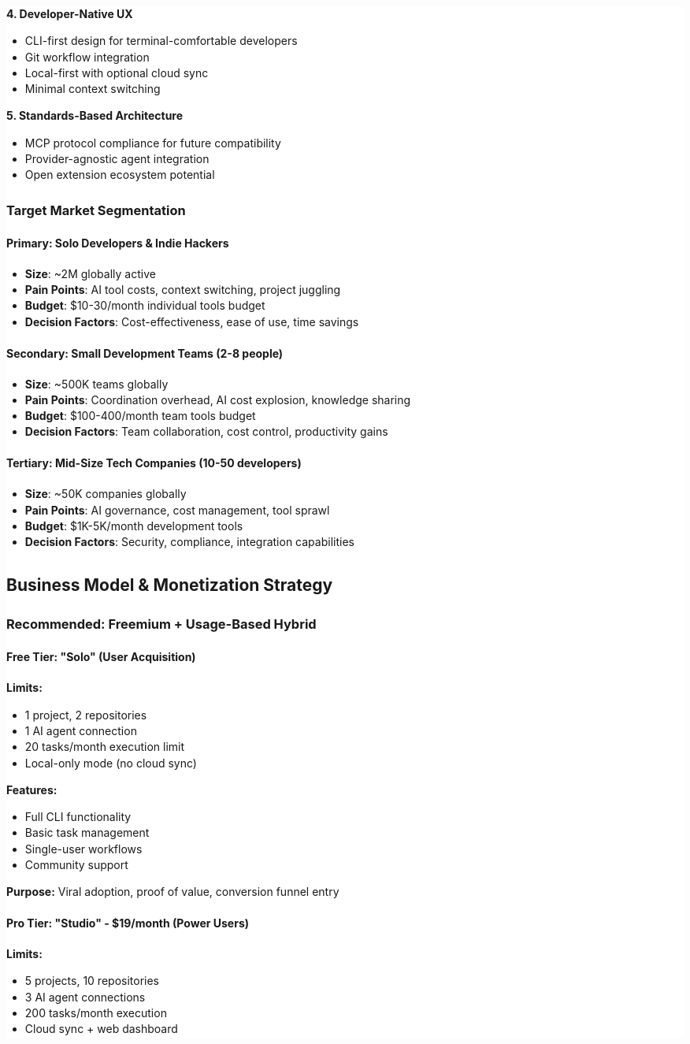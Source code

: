 **4. Developer-Native UX**
- CLI-first design for terminal-comfortable developers
- Git workflow integration
- Local-first with optional cloud sync
- Minimal context switching

**5. Standards-Based Architecture**
- MCP protocol compliance for future compatibility
- Provider-agnostic agent integration
- Open extension ecosystem potential

### Target Market Segmentation

#### Primary: Solo Developers & Indie Hackers
- **Size**: ~2M globally active
- **Pain Points**: AI tool costs, context switching, project juggling
- **Budget**: $10-30/month individual tools budget
- **Decision Factors**: Cost-effectiveness, ease of use, time savings

#### Secondary: Small Development Teams (2-8 people)
- **Size**: ~500K teams globally  
- **Pain Points**: Coordination overhead, AI cost explosion, knowledge sharing
- **Budget**: $100-400/month team tools budget
- **Decision Factors**: Team collaboration, cost control, productivity gains

#### Tertiary: Mid-Size Tech Companies (10-50 developers)  
- **Size**: ~50K companies globally
- **Pain Points**: AI governance, cost management, tool sprawl
- **Budget**: $1K-5K/month development tools
- **Decision Factors**: Security, compliance, integration capabilities

## Business Model & Monetization Strategy

### Recommended: Freemium + Usage-Based Hybrid

#### Free Tier: "Solo" (User Acquisition)
**Limits:**
- 1 project, 2 repositories
- 1 AI agent connection
- 20 tasks/month execution limit
- Local-only mode (no cloud sync)

**Features:**
- Full CLI functionality
- Basic task management
- Single-user workflows
- Community support

**Purpose:** Viral adoption, proof of value, conversion funnel entry

#### Pro Tier: "Studio" - $19/month (Power Users)
**Limits:**
- 5 projects, 10 repositories  
- 3 AI agent connections
- 200 tasks/month execution
- Cloud sync + web dashboard
